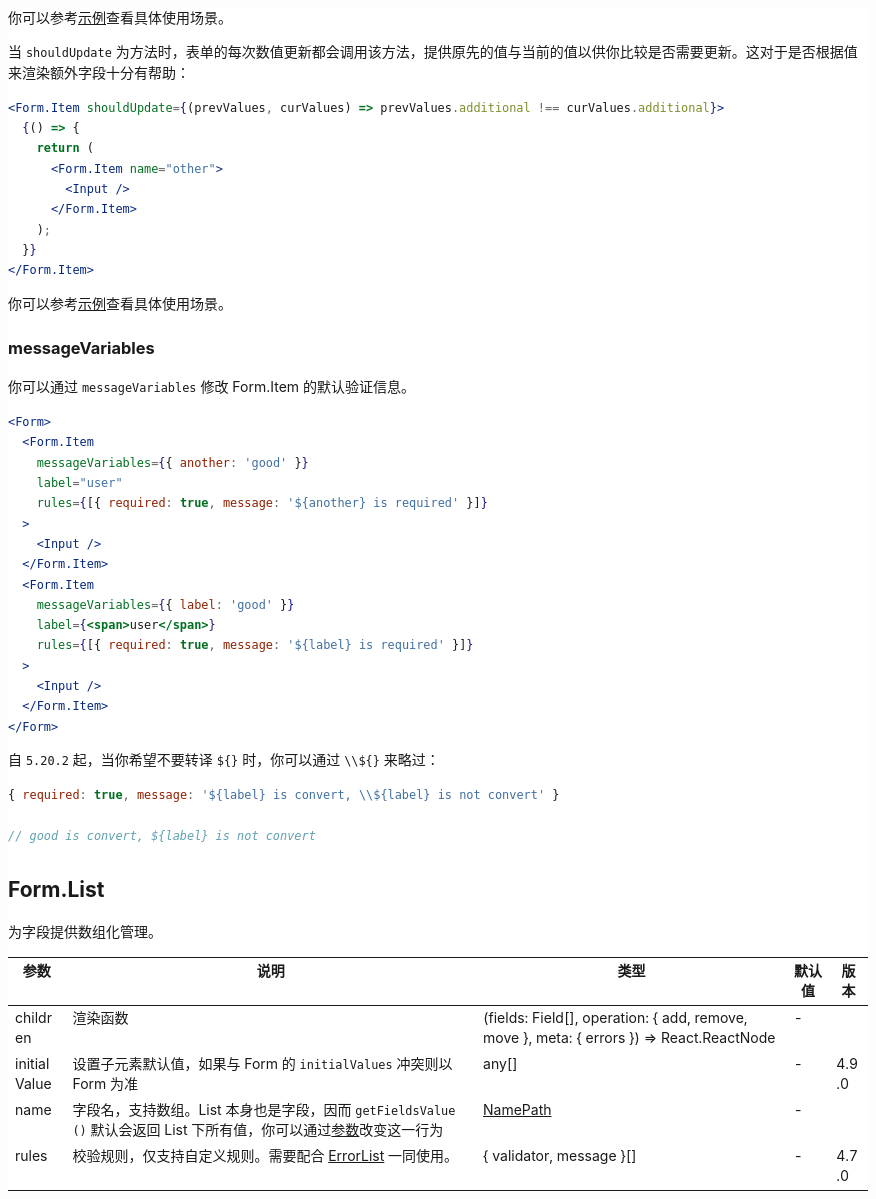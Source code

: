 你可以参考[示例](#form-demo-inline-login)查看具体使用场景。

当 `shouldUpdate` 为方法时，表单的每次数值更新都会调用该方法，提供原先的值与当前的值以供你比较是否需要更新。这对于是否根据值来渲染额外字段十分有帮助：

```jsx
<Form.Item shouldUpdate={(prevValues, curValues) => prevValues.additional !== curValues.additional}>
  {() => {
    return (
      <Form.Item name="other">
        <Input />
      </Form.Item>
    );
  }}
</Form.Item>
```

你可以参考[示例](#form-demo-control-hooks)查看具体使用场景。

### messageVariables

你可以通过 `messageVariables` 修改 Form.Item 的默认验证信息。

```jsx
<Form>
  <Form.Item
    messageVariables={{ another: 'good' }}
    label="user"
    rules={[{ required: true, message: '${another} is required' }]}
  >
    <Input />
  </Form.Item>
  <Form.Item
    messageVariables={{ label: 'good' }}
    label={<span>user</span>}
    rules={[{ required: true, message: '${label} is required' }]}
  >
    <Input />
  </Form.Item>
</Form>
```

自 `5.20.2` 起，当你希望不要转译 `${}` 时，你可以通过 `\\${}` 来略过：

```jsx
{ required: true, message: '${label} is convert, \\${label} is not convert' }

// good is convert, ${label} is not convert
```

## Form.List

为字段提供数组化管理。

| 参数 | 说明 | 类型 | 默认值 | 版本 |
| --- | --- | --- | --- | --- |
| children | 渲染函数 | (fields: Field\[], operation: { add, remove, move }, meta: { errors }) => React.ReactNode | - |  |
| initialValue | 设置子元素默认值，如果与 Form 的 `initialValues` 冲突则以 Form 为准 | any\[] | - | 4.9.0 |
| name | 字段名，支持数组。List 本身也是字段，因而 `getFieldsValue()` 默认会返回 List 下所有值，你可以通过[参数](#getfieldsvalue)改变这一行为 | [NamePath](#namepath) | - |  |
| rules | 校验规则，仅支持自定义规则。需要配合 [ErrorList](#formerrorlist) 一同使用。 | { validator, message }\[] | - | 4.7.0 |
